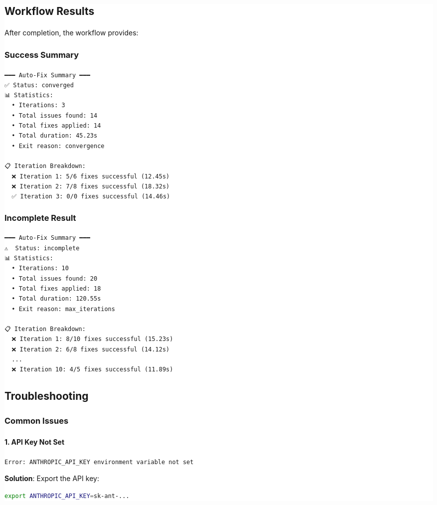 ## Workflow Results

After completion, the workflow provides:

### Success Summary

```
━━━ Auto-Fix Summary ━━━
✅ Status: converged
📊 Statistics:
  • Iterations: 3
  • Total issues found: 14
  • Total fixes applied: 14
  • Total duration: 45.23s
  • Exit reason: convergence

📋 Iteration Breakdown:
  ❌ Iteration 1: 5/6 fixes successful (12.45s)
  ❌ Iteration 2: 7/8 fixes successful (18.32s)
  ✅ Iteration 3: 0/0 fixes successful (14.46s)
```

### Incomplete Result

```
━━━ Auto-Fix Summary ━━━
⚠️  Status: incomplete
📊 Statistics:
  • Iterations: 10
  • Total issues found: 20
  • Total fixes applied: 18
  • Total duration: 120.55s
  • Exit reason: max_iterations

📋 Iteration Breakdown:
  ❌ Iteration 1: 8/10 fixes successful (15.23s)
  ❌ Iteration 2: 6/8 fixes successful (14.12s)
  ...
  ❌ Iteration 10: 4/5 fixes successful (11.89s)
```

## Troubleshooting

### Common Issues

#### 1. API Key Not Set

```
Error: ANTHROPIC_API_KEY environment variable not set
```

**Solution**: Export the API key:
```bash
export ANTHROPIC_API_KEY=sk-ant-...
```
